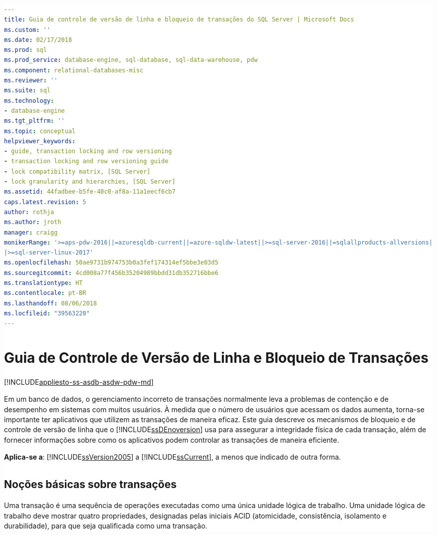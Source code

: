```yaml
---
title: Guia de controle de versão de linha e bloqueio de transações do SQL Server | Microsoft Docs
ms.custom: ''
ms.date: 02/17/2018
ms.prod: sql
ms.prod_service: database-engine, sql-database, sql-data-warehouse, pdw
ms.component: relational-databases-misc
ms.reviewer: ''
ms.suite: sql
ms.technology:
- database-engine
ms.tgt_pltfrm: ''
ms.topic: conceptual
helpviewer_keywords:
- guide, transaction locking and row versioning
- transaction locking and row versioning guide
- lock compatibility matrix, [SQL Server]
- lock granularity and hierarchies, [SQL Server]
ms.assetid: 44fadbee-b5fe-40c0-af8a-11a1eecf6cb7
caps.latest.revision: 5
author: rothja
ms.author: jroth
manager: craigg
monikerRange: '>=aps-pdw-2016||=azuresqldb-current||=azure-sqldw-latest||>=sql-server-2016||=sqlallproducts-allversions||>=sql-server-linux-2017'
ms.openlocfilehash: 50ae9731b974753b0a3fef174314ef5bbe3e03d5
ms.sourcegitcommit: 4cd008a77f456b35204989bbdd31db352716bbe6
ms.translationtype: HT
ms.contentlocale: pt-BR
ms.lasthandoff: 08/06/2018
ms.locfileid: "39563220"
---
```

# <a name="transaction-locking-and-row-versioning-guide"></a>Guia de Controle de Versão de Linha e Bloqueio de Transações
[!INCLUDE[appliesto-ss-asdb-asdw-pdw-md](../includes/appliesto-ss-asdb-asdw-pdw-md.md)]

  Em um banco de dados, o gerenciamento incorreto de transações normalmente leva a problemas de contenção e de desempenho em sistemas com muitos usuários. À medida que o número de usuários que acessam os dados aumenta, torna-se importante ter aplicativos que utilizem as transações de maneira eficaz. Este guia descreve os mecanismos de bloqueio e de controle de versão de linha que o [!INCLUDE[ssDEnoversion](../includes/ssdenoversion-md.md)] usa para assegurar a integridade física de cada transação, além de fornecer informações sobre como os aplicativos podem controlar as transações de maneira eficiente.  
  
**Aplica-se a**: [!INCLUDE[ssVersion2005](../includes/ssversion2005-md.md)] a [!INCLUDE[ssCurrent](../includes/sscurrent-md.md)], a menos que indicado de outra forma. 
  
##  <a name="Basics"></a> Noções básicas sobre transações  
 Uma transação é uma sequência de operações executadas como uma única unidade lógica de trabalho. Uma unidade lógica de trabalho deve mostrar quatro propriedades, designadas pelas iniciais ACID (atomicidade, consistência, isolamento e durabilidade), para que seja qualificada como uma transação.  
  